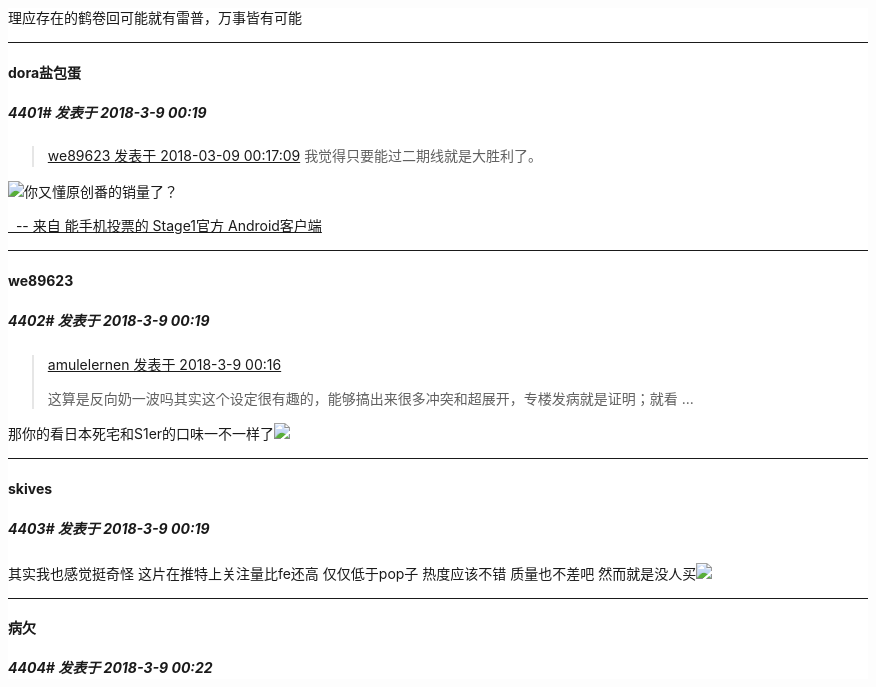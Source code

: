


理应存在的鹤卷回可能就有雷普，万事皆有可能







-----

####  dora盐包蛋  
##### 4401#       发表于 2018-3-9 00:19



<blockquote><a href="httphttps://bbs.saraba1st.com/2b/forum.php?mod=redirect&amp;goto=findpost&amp;pid=38789395&amp;ptid=1585473" target="_blank">we89623 发表于 2018-03-09 00:17:09</a>
我觉得只要能过二期线就是大胜利了。</blockquote><img src="https://static.saraba1st.com/image/smiley/face2017/067.png" referrerpolicy="no-referrer">你又懂原创番的销量了？

[  -- 来自 能手机投票的 Stage1官方 Android客户端](https://www.coolapk.com/apk/140634)







-----

####  we89623  
##### 4402#       发表于 2018-3-9 00:19



<blockquote><a href="httphttps://bbs.saraba1st.com/2b/forum.php?mod=redirect&amp;goto=findpost&amp;pid=38789391&amp;ptid=1585473" target="_blank">amulelernen 发表于 2018-3-9 00:16</a>

这算是反向奶一波吗其实这个设定很有趣的，能够搞出来很多冲突和超展开，专楼发病就是证明；就看 ...</blockquote>
那你的看日本死宅和S1er的口味一不一样了<img src="https://static.saraba1st.com/image/smiley/face2017/067.png" referrerpolicy="no-referrer">







-----

####  skives  
##### 4403#       发表于 2018-3-9 00:19




其实我也感觉挺奇怪 这片在推特上关注量比fe还高 仅仅低于pop子 热度应该不错 质量也不差吧 然而就是没人买<img src="https://static.saraba1st.com/image/smiley/face2017/068.png" referrerpolicy="no-referrer">







-----

####  病欠  
##### 4404#       发表于 2018-3-9 00:22
